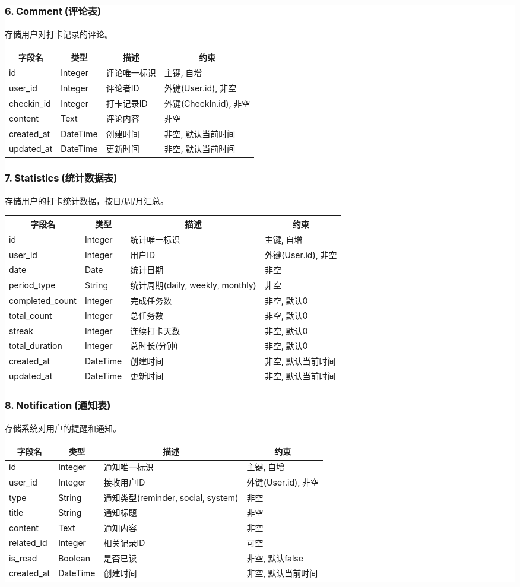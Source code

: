 ### 6. Comment (评论表)

存储用户对打卡记录的评论。

| 字段名 | 类型 | 描述 | 约束 |
|--------|------|------|------|
| id | Integer | 评论唯一标识 | 主键, 自增 |
| user_id | Integer | 评论者ID | 外键(User.id), 非空 |
| checkin_id | Integer | 打卡记录ID | 外键(CheckIn.id), 非空 |
| content | Text | 评论内容 | 非空 |
| created_at | DateTime | 创建时间 | 非空, 默认当前时间 |
| updated_at | DateTime | 更新时间 | 非空, 默认当前时间 |

### 7. Statistics (统计数据表)

存储用户的打卡统计数据，按日/周/月汇总。

| 字段名 | 类型 | 描述 | 约束 |
|--------|------|------|------|
| id | Integer | 统计唯一标识 | 主键, 自增 |
| user_id | Integer | 用户ID | 外键(User.id), 非空 |
| date | Date | 统计日期 | 非空 |
| period_type | String | 统计周期(daily, weekly, monthly) | 非空 |
| completed_count | Integer | 完成任务数 | 非空, 默认0 |
| total_count | Integer | 总任务数 | 非空, 默认0 |
| streak | Integer | 连续打卡天数 | 非空, 默认0 |
| total_duration | Integer | 总时长(分钟) | 非空, 默认0 |
| created_at | DateTime | 创建时间 | 非空, 默认当前时间 |
| updated_at | DateTime | 更新时间 | 非空, 默认当前时间 |

### 8. Notification (通知表)

存储系统对用户的提醒和通知。

| 字段名 | 类型 | 描述 | 约束 |
|--------|------|------|------|
| id | Integer | 通知唯一标识 | 主键, 自增 |
| user_id | Integer | 接收用户ID | 外键(User.id), 非空 |
| type | String | 通知类型(reminder, social, system) | 非空 |
| title | String | 通知标题 | 非空 |
| content | Text | 通知内容 | 非空 |
| related_id | Integer | 相关记录ID | 可空 |
| is_read | Boolean | 是否已读 | 非空, 默认false |
| created_at | DateTime | 创建时间 | 非空, 默认当前时间 |
